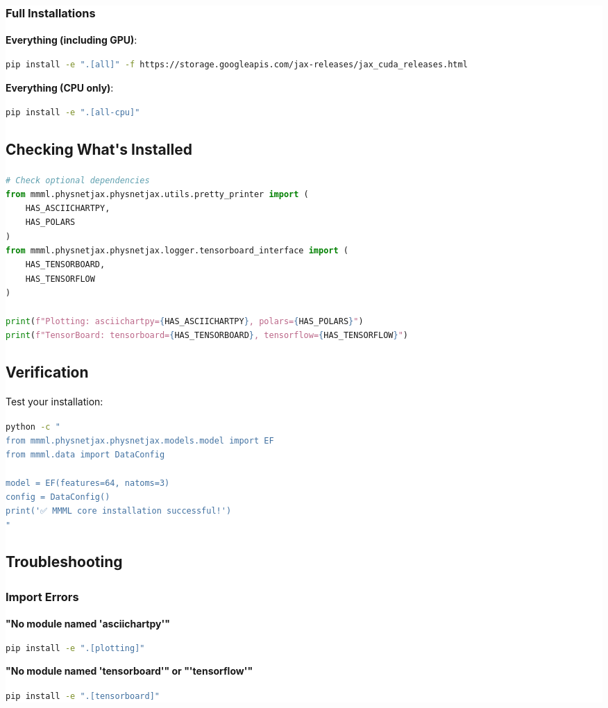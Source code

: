 ### Full Installations

**Everything (including GPU)**:
```bash
pip install -e ".[all]" -f https://storage.googleapis.com/jax-releases/jax_cuda_releases.html
```

**Everything (CPU only)**:
```bash
pip install -e ".[all-cpu]"
```

## Checking What's Installed

```python
# Check optional dependencies
from mmml.physnetjax.physnetjax.utils.pretty_printer import (
    HAS_ASCIICHARTPY, 
    HAS_POLARS
)
from mmml.physnetjax.physnetjax.logger.tensorboard_interface import (
    HAS_TENSORBOARD,
    HAS_TENSORFLOW
)

print(f"Plotting: asciichartpy={HAS_ASCIICHARTPY}, polars={HAS_POLARS}")
print(f"TensorBoard: tensorboard={HAS_TENSORBOARD}, tensorflow={HAS_TENSORFLOW}")
```

## Verification

Test your installation:
```bash
python -c "
from mmml.physnetjax.physnetjax.models.model import EF
from mmml.data import DataConfig

model = EF(features=64, natoms=3)
config = DataConfig()
print('✅ MMML core installation successful!')
"
```

## Troubleshooting

### Import Errors

**"No module named 'asciichartpy'"**
```bash
pip install -e ".[plotting]"
```

**"No module named 'tensorboard'" or "'tensorflow'"**
```bash
pip install -e ".[tensorboard]"
```

